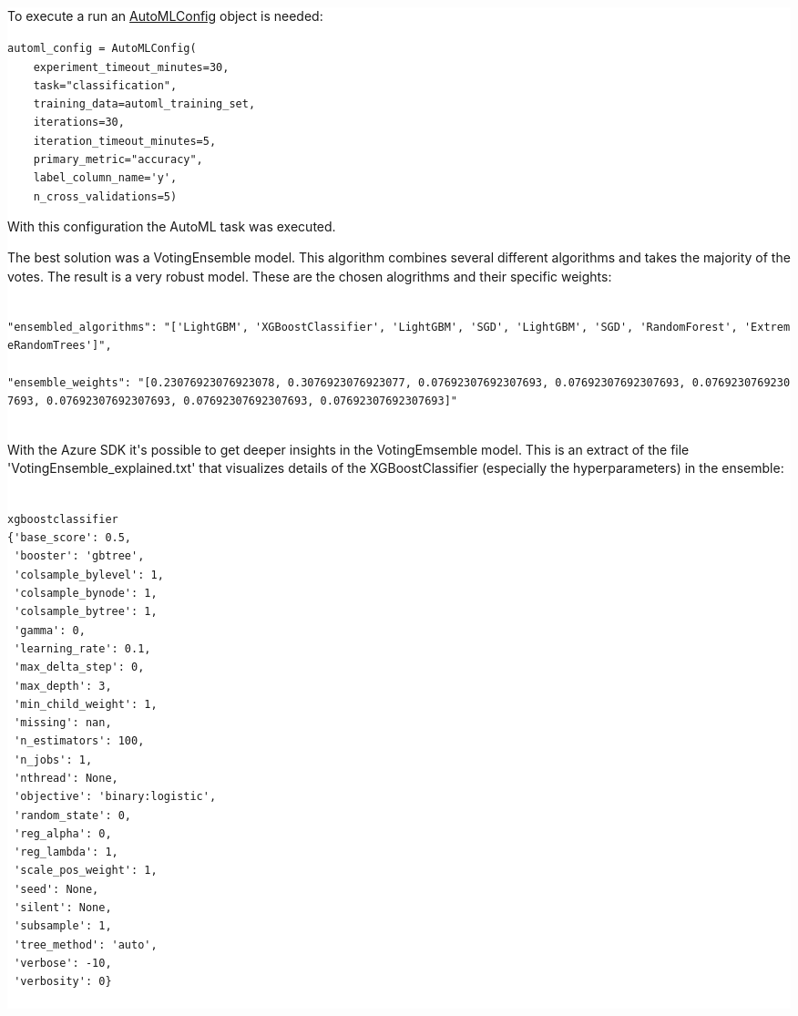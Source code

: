 
To execute a run an [AutoMLConfig](https://docs.microsoft.com/en-us/python/api/azureml-train-automl-client/azureml.train.automl.automlconfig.automlconfig?view=azure-ml-py) object is needed:

```
automl_config = AutoMLConfig(
    experiment_timeout_minutes=30,
    task="classification",
    training_data=automl_training_set,    
    iterations=30,
    iteration_timeout_minutes=5,
    primary_metric="accuracy",
    label_column_name='y',
    n_cross_validations=5)

```
With this configuration the AutoML task was executed.

The best solution was a VotingEnsemble model. This algorithm combines several different algorithms and takes the majority of the votes. The result is a very robust model. These are the chosen alogrithms and their specific weights:


```

"ensembled_algorithms": "['LightGBM', 'XGBoostClassifier', 'LightGBM', 'SGD', 'LightGBM', 'SGD', 'RandomForest', 'ExtremeRandomTrees']",

"ensemble_weights": "[0.23076923076923078, 0.3076923076923077, 0.07692307692307693, 0.07692307692307693, 0.07692307692307693, 0.07692307692307693, 0.07692307692307693, 0.07692307692307693]"


```

With the Azure SDK it's possible to get deeper insights in the VotingEmsemble model. This is an extract of the file 'VotingEnsemble_explained.txt' that visualizes details of the XGBoostClassifier (especially the hyperparameters) in the ensemble:

```

xgboostclassifier
{'base_score': 0.5,
 'booster': 'gbtree',
 'colsample_bylevel': 1,
 'colsample_bynode': 1,
 'colsample_bytree': 1,
 'gamma': 0,
 'learning_rate': 0.1,
 'max_delta_step': 0,
 'max_depth': 3,
 'min_child_weight': 1,
 'missing': nan,
 'n_estimators': 100,
 'n_jobs': 1,
 'nthread': None,
 'objective': 'binary:logistic',
 'random_state': 0,
 'reg_alpha': 0,
 'reg_lambda': 1,
 'scale_pos_weight': 1,
 'seed': None,
 'silent': None,
 'subsample': 1,
 'tree_method': 'auto',
 'verbose': -10,
 'verbosity': 0}


```